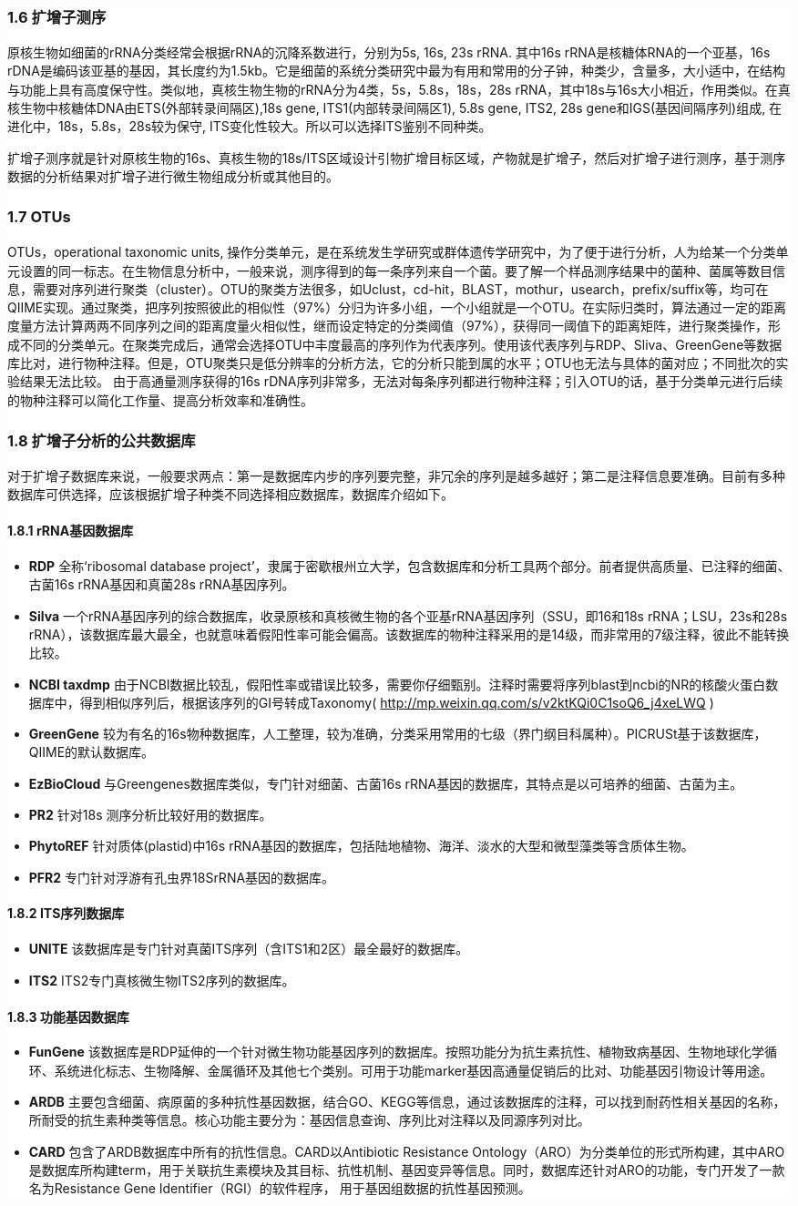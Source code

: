 ### 1.6 扩增子测序

原核生物如细菌的rRNA分类经常会根据rRNA的沉降系数进行，分别为5s, 16s, 23s rRNA. 其中16s rRNA是核糖体RNA的一个亚基，16s rDNA是编码该亚基的基因，其长度约为1.5kb。它是细菌的系统分类研究中最为有用和常用的分子钟，种类少，含量多，大小适中，在结构与功能上具有高度保守性。类似地，真核生物生物的rRNA分为4类，5s，5.8s，18s，28s rRNA，其中18s与16s大小相近，作用类似。在真核生物中核糖体DNA由ETS(外部转录间隔区),18s gene, ITS1(内部转录间隔区1), 5.8s gene, ITS2, 28s gene和IGS(基因间隔序列)组成, 在进化中，18s，5.8s，28s较为保守, ITS变化性较大。所以可以选择ITS鉴别不同种类。

扩增子测序就是针对原核生物的16s、真核生物的18s/ITS区域设计引物扩增目标区域，产物就是扩增子，然后对扩增子进行测序，基于测序数据的分析结果对扩增子进行微生物组成分析或其他目的。

### 1.7 OTUs

OTUs，operational taxonomic units, 操作分类单元，是在系统发生学研究或群体遗传学研究中，为了便于进行分析，人为给某一个分类单元设置的同一标志。在生物信息分析中，一般来说，测序得到的每一条序列来自一个菌。要了解一个样品测序结果中的菌种、菌属等数目信息，需要对序列进行聚类（cluster）。OTU的聚类方法很多，如Uclust，cd-hit，BLAST，mothur，usearch，prefix/suffix等，均可在QIIME实现。通过聚类，把序列按照彼此的相似性（97%）分归为许多小组，一个小组就是一个OTU。在实际归类时，算法通过一定的距离度量方法计算两两不同序列之间的距离度量火相似性，继而设定特定的分类阈值（97%），获得同一阈值下的距离矩阵，进行聚类操作，形成不同的分类单元。在聚类完成后，通常会选择OTU中丰度最高的序列作为代表序列。使用该代表序列与RDP、Sliva、GreenGene等数据库比对，进行物种注释。但是，OTU聚类只是低分辨率的分析方法，它的分析只能到属的水平；OTU也无法与具体的菌对应；不同批次的实验结果无法比较。 由于高通量测序获得的16s rDNA序列非常多，无法对每条序列都进行物种注释；引入OTU的话，基于分类单元进行后续的物种注释可以简化工作量、提高分析效率和准确性。

### 1.8 扩增子分析的公共数据库

对于扩增子数据库来说，一般要求两点：第一是数据库内步的序列要完整，非冗余的序列是越多越好；第二是注释信息要准确。目前有多种数据库可供选择，应该根据扩增子种类不同选择相应数据库，数据库介绍如下。

#### 1.8.1 rRNA基因数据库
+ **RDP** 全称‘ribosomal database project’，隶属于密歇根州立大学，包含数据库和分析工具两个部分。前者提供高质量、已注释的细菌、古菌16s rRNA基因和真菌28s rRNA基因序列。

+ **Silva** 一个rRNA基因序列的综合数据库，收录原核和真核微生物的各个亚基rRNA基因序列（SSU，即16和18s rRNA；LSU，23s和28s rRNA），该数据库最大最全，也就意味着假阳性率可能会偏高。该数据库的物种注释采用的是14级，而非常用的7级注释，彼此不能转换比较。

+ **NCBI taxdmp** 由于NCBI数据比较乱，假阳性率或错误比较多，需要你仔细甄别。注释时需要将序列blast到ncbi的NR的核酸火蛋白数据库中，得到相似序列后，根据该序列的GI号转成Taxonomy( http://mp.weixin.qq.com/s/v2ktKQi0C1soQ6_j4xeLWQ )

+ **GreenGene** 较为有名的16s物种数据库，人工整理，较为准确，分类采用常用的七级（界门纲目科属种）。PICRUSt基于该数据库，QIIME的默认数据库。

+ **EzBioCloud** 与Greengenes数据库类似，专门针对细菌、古菌16s rRNA基因的数据库，其特点是以可培养的细菌、古菌为主。

+ **PR2** 针对18s 测序分析比较好用的数据库。

+ **PhytoREF** 针对质体(plastid)中16s rRNA基因的数据库，包括陆地植物、海洋、淡水的大型和微型藻类等含质体生物。

+ **PFR2** 专门针对浮游有孔虫界18SrRNA基因的数据库。

#### 1.8.2 ITS序列数据库
+ **UNITE** 该数据库是专门针对真菌ITS序列（含ITS1和2区）最全最好的数据库。

+ **ITS2** ITS2专门真核微生物ITS2序列的数据库。

#### 1.8.3 功能基因数据库
+ **FunGene** 该数据库是RDP延伸的一个针对微生物功能基因序列的数据库。按照功能分为抗生素抗性、植物致病基因、生物地球化学循环、系统进化标志、生物降解、金属循环及其他七个类别。可用于功能marker基因高通量促销后的比对、功能基因引物设计等用途。

+ **ARDB** 主要包含细菌、病原菌的多种抗性基因数据，结合GO、KEGG等信息，通过该数据库的注释，可以找到耐药性相关基因的名称，所耐受的抗生素种类等信息。核心功能主要分为：基因信息查询、序列比对注释以及同源序列对比。

+ **CARD** 包含了ARDB数据库中所有的抗性信息。CARD以Antibiotic Resistance Ontology（ARO）为分类单位的形式所构建，其中ARO是数据库所构建term，用于关联抗生素模块及其目标、抗性机制、基因变异等信息。同时，数据库还针对ARO的功能，专门开发了一款名为Resistance Gene Identifier（RGI）的软件程序， 用于基因组数据的抗性基因预测。
